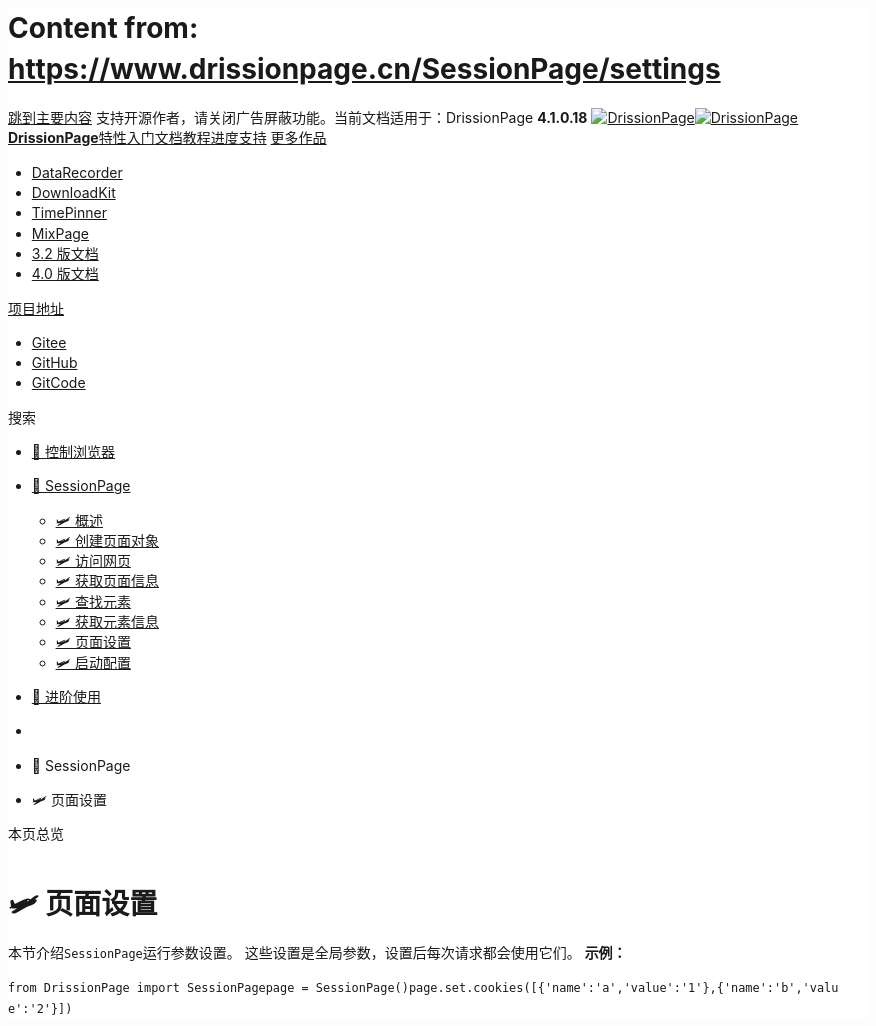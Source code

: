 # Content from: https://www.drissionpage.cn/SessionPage/settings

[跳到主要内容](https://www.drissionpage.cn/SessionPage/settings#__docusaurus_skipToContent_fallback)
支持开源作者，请关闭广告屏蔽功能。当前文档适用于：DrissionPage **4.1.0.18**
[![DrissionPage](https://www.drissionpage.cn/img/color_logo.png)![DrissionPage](https://www.drissionpage.cn/img/color_logo.png)**DrissionPage**](https://www.drissionpage.cn/)[特性](https://www.drissionpage.cn/features/4.1)[入门](https://www.drissionpage.cn/get_start/installation)[文档](https://www.drissionpage.cn/browser_control/intro)[教程](https://www.drissionpage.cn/tutorials/xingqiu)[进度](https://www.drissionpage.cn/versions/4.1.x)[支持](https://www.drissionpage.cn/support)
[更多作品](https://www.drissionpage.cn/SessionPage/settings)
  * [DataRecorder](https://drissionpage.cn/DataRecorderDocs)
  * [DownloadKit](https://drissionpage.cn/DownloadKitDocs)
  * [TimePinner](https://drissionpage.cn/TimePinnerDocs)
  * [MixPage](https://drissionpage.cn/MixPageDocs)
  * [3.2 版文档](https://mall.bilibili.com/neul-next/detailuniversal/detail.html?isMerchant=1&page=detailuniversal_detail&saleType=10&itemsId=12019346&loadingShow=1&noTitleBar=1&msource=merchant_share)
  * [4.0 版文档](https://mall.bilibili.com/neul-next/detailuniversal/detail.html?isMerchant=1&page=detailuniversal_detail&saleType=10&itemsId=12020073&loadingShow=1&noTitleBar=1&msource=merchant_share)


[项目地址](https://www.drissionpage.cn/SessionPage/settings)
  * [Gitee](https://gitee.com/g1879/DrissionPage)
  * [GitHub](https://github.com/g1879/DrissionPage)
  * [GitCode](https://gitcode.com/g1879/DrissionPage)


搜索
  * [🚀 控制浏览器](https://www.drissionpage.cn/browser_control/intro)
  * [🛫 SessionPage](https://www.drissionpage.cn/SessionPage/intro)
    * [🛩️ 概述](https://www.drissionpage.cn/SessionPage/intro)
    * [🛩️ 创建页面对象](https://www.drissionpage.cn/SessionPage/create_obj)
    * [🛩️ 访问网页](https://www.drissionpage.cn/SessionPage/visit)
    * [🛩️ 获取页面信息](https://www.drissionpage.cn/SessionPage/get_page_info)
    * [🛩️ 查找元素](https://www.drissionpage.cn/SessionPage/get_ele)
    * [🛩️ 获取元素信息](https://www.drissionpage.cn/SessionPage/get_ele_info)
    * [🛩️ 页面设置](https://www.drissionpage.cn/SessionPage/settings)
    * [🛩️ 启动配置](https://www.drissionpage.cn/SessionPage/session_opt)
  * [🧰 进阶使用](https://www.drissionpage.cn/download/intro)


  * [](https://www.drissionpage.cn/)
  * 🛫 SessionPage
  * 🛩️ 页面设置


本页总览
# 🛩️ 页面设置
本节介绍`SessionPage`运行参数设置。
这些设置是全局参数，设置后每次请求都会使用它们。
**示例：**
```
from DrissionPage import SessionPagepage = SessionPage()page.set.cookies([{'name':'a','value':'1'},{'name':'b','value':'2'}])
```
